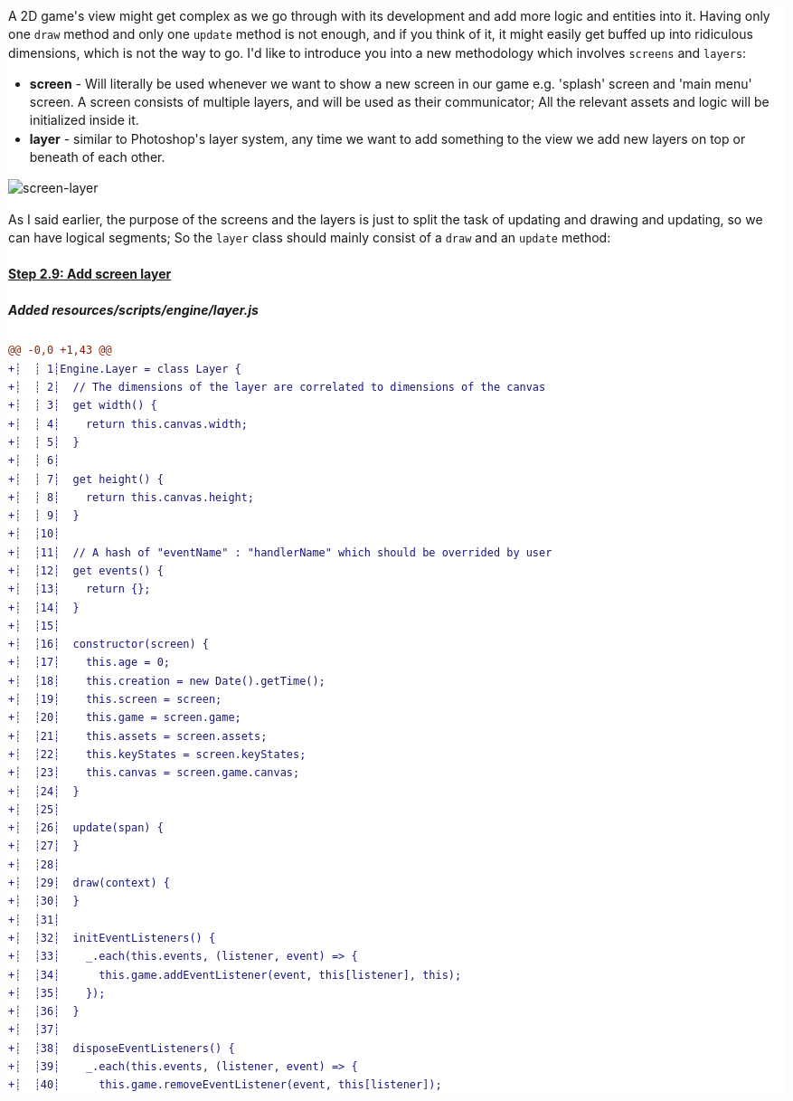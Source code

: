 [}]: #

A 2D game's view might get complex as we go through with its development and add more logic and entities into it. Having only one `draw` method and only one `update` method is not enough, and if you think of it, it might easily get buffed up into ridiculous dimensions, which is not the way to go. I'd like to introduce you into a new methodology which involves `screens` and `layers`:

- **screen** - Will literally be used whenever we want to show a new screen in our game e.g. 'splash' screen and 'main menu' screen. A screen consists of multiple layers, and will be used as their communicator; All the relevant assets and logic will be initialized inside it.
- **layer** - similar to Photoshop's layer system, any time we want to add something to the view we add new layers on top or beneath of each other.

![screen-layer](https://cloud.githubusercontent.com/assets/7648874/21487708/9b366efe-cbb7-11e6-8669-3212e440871a.png)

As I said earlier, the purpose of the screens and the layers is just to split the task of updating and drawing and updating, so we can have logical segments; So the `layer` class should mainly consist of a `draw` and an `update` method:

[{]: <helper> (diffStep 2.9)

#### [Step 2.9: Add screen layer](https://github.com/DAB0mB/radial-snake/commit/b95b1dd)

##### Added resources&#x2F;scripts&#x2F;engine&#x2F;layer.js
```diff
@@ -0,0 +1,43 @@
+┊  ┊ 1┊Engine.Layer = class Layer {
+┊  ┊ 2┊  // The dimensions of the layer are correlated to dimensions of the canvas
+┊  ┊ 3┊  get width() {
+┊  ┊ 4┊    return this.canvas.width;
+┊  ┊ 5┊  }
+┊  ┊ 6┊
+┊  ┊ 7┊  get height() {
+┊  ┊ 8┊    return this.canvas.height;
+┊  ┊ 9┊  }
+┊  ┊10┊
+┊  ┊11┊  // A hash of "eventName" : "handlerName" which should be overrided by user
+┊  ┊12┊  get events() {
+┊  ┊13┊    return {};
+┊  ┊14┊  }
+┊  ┊15┊
+┊  ┊16┊  constructor(screen) {
+┊  ┊17┊    this.age = 0;
+┊  ┊18┊    this.creation = new Date().getTime();
+┊  ┊19┊    this.screen = screen;
+┊  ┊20┊    this.game = screen.game;
+┊  ┊21┊    this.assets = screen.assets;
+┊  ┊22┊    this.keyStates = screen.keyStates;
+┊  ┊23┊    this.canvas = screen.game.canvas;
+┊  ┊24┊  }
+┊  ┊25┊
+┊  ┊26┊  update(span) {
+┊  ┊27┊  }
+┊  ┊28┊
+┊  ┊29┊  draw(context) {
+┊  ┊30┊  }
+┊  ┊31┊
+┊  ┊32┊  initEventListeners() {
+┊  ┊33┊    _.each(this.events, (listener, event) => {
+┊  ┊34┊      this.game.addEventListener(event, this[listener], this);
+┊  ┊35┊    });
+┊  ┊36┊  }
+┊  ┊37┊
+┊  ┊38┊  disposeEventListeners() {
+┊  ┊39┊    _.each(this.events, (listener, event) => {
+┊  ┊40┊      this.game.removeEventListener(event, this[listener]);
```

[//]: # (head-end)
[{]: <helper> (diffStep 2.1)
[{]: <helper> (diffStep 2.2)
[{]: <helper> (diffStep 2.3 files="views/game.html")
[{]: <helper> (diffStep 2.4)
[{]: <helper> (diffStep 2.5)
[{]: <helper> (diffStep 2.6)
[{]: <helper> (diffStep 2.7)
[{]: <helper> (diffStep 2.8)
[{]: <helper> (diffStep 2.1)
[{]: <helper> (diffStep 2.11)
[{]: <helper> (diffStep 2.12)
[{]: <helper> (diffStep 2.13)
[{]: <helper> (diffStep 2.14)
[{]: <helper> (diffStep 2.15)
[//]: # (foot-start)
[{]: <helper> (navStep)